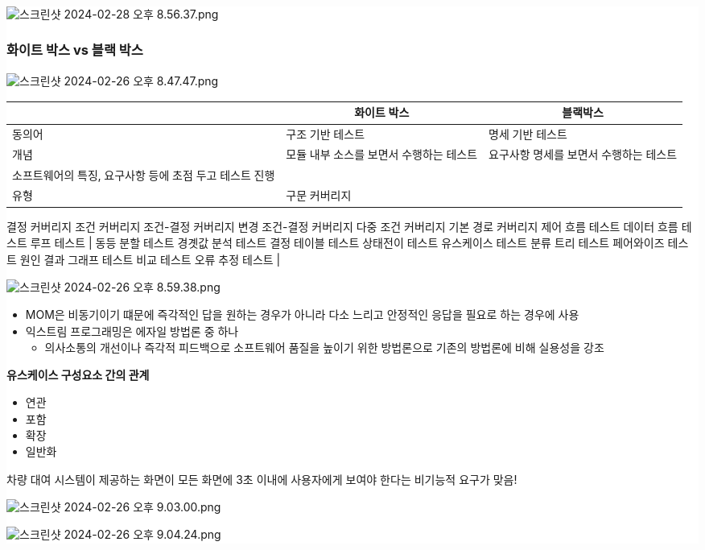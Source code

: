 ![스크린샷 2024-02-28 오후 8.56.37.png](1%E1%84%80%E1%85%AA%E1%84%86%E1%85%A9%E1%86%A8%20%E1%84%89%E1%85%A9%E1%84%91%E1%85%B3%E1%84%90%E1%85%B3%E1%84%8B%E1%85%B0%E1%84%8B%E1%85%A5%20%E1%84%89%E1%85%A5%E1%86%AF%E1%84%80%E1%85%A8%20d2dec6f0cfee4b089d73a0bd320a43c1/%25E1%2584%2589%25E1%2585%25B3%25E1%2584%258F%25E1%2585%25B3%25E1%2584%2585%25E1%2585%25B5%25E1%2586%25AB%25E1%2584%2589%25E1%2585%25A3%25E1%2586%25BA_2024-02-28_%25E1%2584%258B%25E1%2585%25A9%25E1%2584%2592%25E1%2585%25AE_8.56.37.png)

### 화이트 박스 vs 블랙 박스

![스크린샷 2024-02-26 오후 8.47.47.png](1%E1%84%80%E1%85%AA%E1%84%86%E1%85%A9%E1%86%A8%20%E1%84%89%E1%85%A9%E1%84%91%E1%85%B3%E1%84%90%E1%85%B3%E1%84%8B%E1%85%B0%E1%84%8B%E1%85%A5%20%E1%84%89%E1%85%A5%E1%86%AF%E1%84%80%E1%85%A8%20d2dec6f0cfee4b089d73a0bd320a43c1/%25E1%2584%2589%25E1%2585%25B3%25E1%2584%258F%25E1%2585%25B3%25E1%2584%2585%25E1%2585%25B5%25E1%2586%25AB%25E1%2584%2589%25E1%2585%25A3%25E1%2586%25BA_2024-02-26_%25E1%2584%258B%25E1%2585%25A9%25E1%2584%2592%25E1%2585%25AE_8.47.47.png)

|  | 화이트 박스 | 블랙박스 |
| --- | --- | --- |
| 동의어 | 구조 기반 테스트 | 명세 기반 테스트 |
| 개념 | 모듈 내부 소스를 보면서 수행하는 테스트 | 요구사항 명세를 보면서 수행하는 테스트
소프트웨어의 특징, 요구사항 등에 초점 두고 테스트 진행 |
| 유형 | 구문 커버리지
결정 커버리지
조건 커버리지
조건-결정 커버리지
변경 조건-결정 커버리지
다중 조건 커버리지
기본 경로 커버리지
제어 흐름 테스트
데이터 흐름 테스트
루프 테스트 | 동등 분할 테스트
경곗값 분석 테스트
결정 테이블 테스트
상태전이 테스트
유스케이스 테스트
분류 트리 테스트
페어와이즈 테스트
원인 결과 그래프 테스트
비교 테스트
오류 추정 테스트 |

![스크린샷 2024-02-26 오후 8.59.38.png](1%E1%84%80%E1%85%AA%E1%84%86%E1%85%A9%E1%86%A8%20%E1%84%89%E1%85%A9%E1%84%91%E1%85%B3%E1%84%90%E1%85%B3%E1%84%8B%E1%85%B0%E1%84%8B%E1%85%A5%20%E1%84%89%E1%85%A5%E1%86%AF%E1%84%80%E1%85%A8%20d2dec6f0cfee4b089d73a0bd320a43c1/%25E1%2584%2589%25E1%2585%25B3%25E1%2584%258F%25E1%2585%25B3%25E1%2584%2585%25E1%2585%25B5%25E1%2586%25AB%25E1%2584%2589%25E1%2585%25A3%25E1%2586%25BA_2024-02-26_%25E1%2584%258B%25E1%2585%25A9%25E1%2584%2592%25E1%2585%25AE_8.59.38.png)

- MOM은 비동기이기 떄문에 즉각적인 답을 원하는 경우가 아니라 다소 느리고 안정적인 응답을 필요로 하는 경우에 사용
- 익스트림 프로그래밍은 에자일 방법론 중 하나
    - 의사소통의 개선이나 즉각적 피드백으로 소프트웨어 품질을 높이기 위한 방법론으로 기존의 방법론에 비해 실용성을 강조

**유스케이스 구성요소 간의 관계**

- 연관
- 포함
- 확장
- 일반화

차량 대여 시스템이 제공하는 화면이 모든 화면에 3초 이내에 사용자에게 보여야 한다는 비기능적 요구가 맞음!

![스크린샷 2024-02-26 오후 9.03.00.png](1%E1%84%80%E1%85%AA%E1%84%86%E1%85%A9%E1%86%A8%20%E1%84%89%E1%85%A9%E1%84%91%E1%85%B3%E1%84%90%E1%85%B3%E1%84%8B%E1%85%B0%E1%84%8B%E1%85%A5%20%E1%84%89%E1%85%A5%E1%86%AF%E1%84%80%E1%85%A8%20d2dec6f0cfee4b089d73a0bd320a43c1/%25E1%2584%2589%25E1%2585%25B3%25E1%2584%258F%25E1%2585%25B3%25E1%2584%2585%25E1%2585%25B5%25E1%2586%25AB%25E1%2584%2589%25E1%2585%25A3%25E1%2586%25BA_2024-02-26_%25E1%2584%258B%25E1%2585%25A9%25E1%2584%2592%25E1%2585%25AE_9.03.00.png)

![스크린샷 2024-02-26 오후 9.04.24.png](1%E1%84%80%E1%85%AA%E1%84%86%E1%85%A9%E1%86%A8%20%E1%84%89%E1%85%A9%E1%84%91%E1%85%B3%E1%84%90%E1%85%B3%E1%84%8B%E1%85%B0%E1%84%8B%E1%85%A5%20%E1%84%89%E1%85%A5%E1%86%AF%E1%84%80%E1%85%A8%20d2dec6f0cfee4b089d73a0bd320a43c1/%25E1%2584%2589%25E1%2585%25B3%25E1%2584%258F%25E1%2585%25B3%25E1%2584%2585%25E1%2585%25B5%25E1%2586%25AB%25E1%2584%2589%25E1%2585%25A3%25E1%2586%25BA_2024-02-26_%25E1%2584%258B%25E1%2585%25A9%25E1%2584%2592%25E1%2585%25AE_9.04.24.png)
